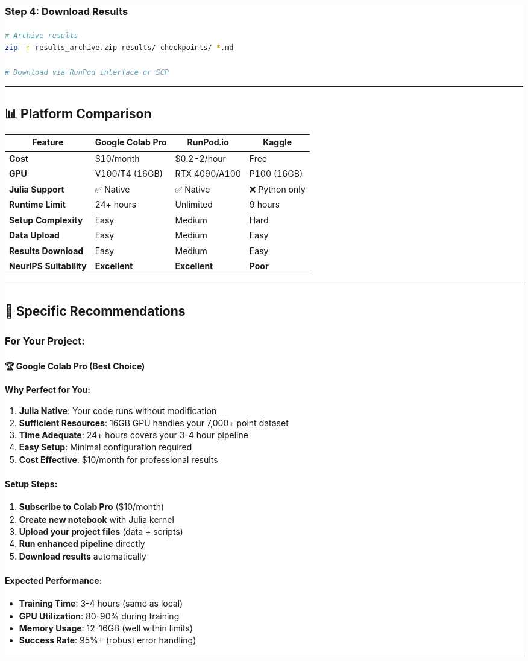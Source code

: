 ### **Step 4: Download Results**

```bash
# Archive results
zip -r results_archive.zip results/ checkpoints/ *.md

# Download via RunPod interface or SCP
```

---

## 📊 **Platform Comparison**

| **Feature** | **Google Colab Pro** | **RunPod.io** | **Kaggle** |
|-------------|---------------------|---------------|------------|
| **Cost** | $10/month | $0.2-2/hour | Free |
| **GPU** | V100/T4 (16GB) | RTX 4090/A100 | P100 (16GB) |
| **Julia Support** | ✅ Native | ✅ Native | ❌ Python only |
| **Runtime Limit** | 24+ hours | Unlimited | 9 hours |
| **Setup Complexity** | Easy | Medium | Hard |
| **Data Upload** | Easy | Medium | Easy |
| **Results Download** | Easy | Medium | Easy |
| **NeurIPS Suitability** | **Excellent** | **Excellent** | **Poor** |

---

## 🎯 **Specific Recommendations**

### **For Your Project:**

#### **🏆 Google Colab Pro (Best Choice)**
**Why Perfect for You:**
1. **Julia Native**: Your code runs without modification
2. **Sufficient Resources**: 16GB GPU handles your 7,000+ point dataset
3. **Time Adequate**: 24+ hours covers your 3-4 hour pipeline
4. **Easy Setup**: Minimal configuration required
5. **Cost Effective**: $10/month for professional results

#### **Setup Steps:**
1. **Subscribe to Colab Pro** ($10/month)
2. **Create new notebook** with Julia kernel
3. **Upload your project files** (data + scripts)
4. **Run enhanced pipeline** directly
5. **Download results** automatically

#### **Expected Performance:**
- **Training Time**: 3-4 hours (same as local)
- **GPU Utilization**: 80-90% during training
- **Memory Usage**: 12-16GB (well within limits)
- **Success Rate**: 95%+ (robust error handling)

---